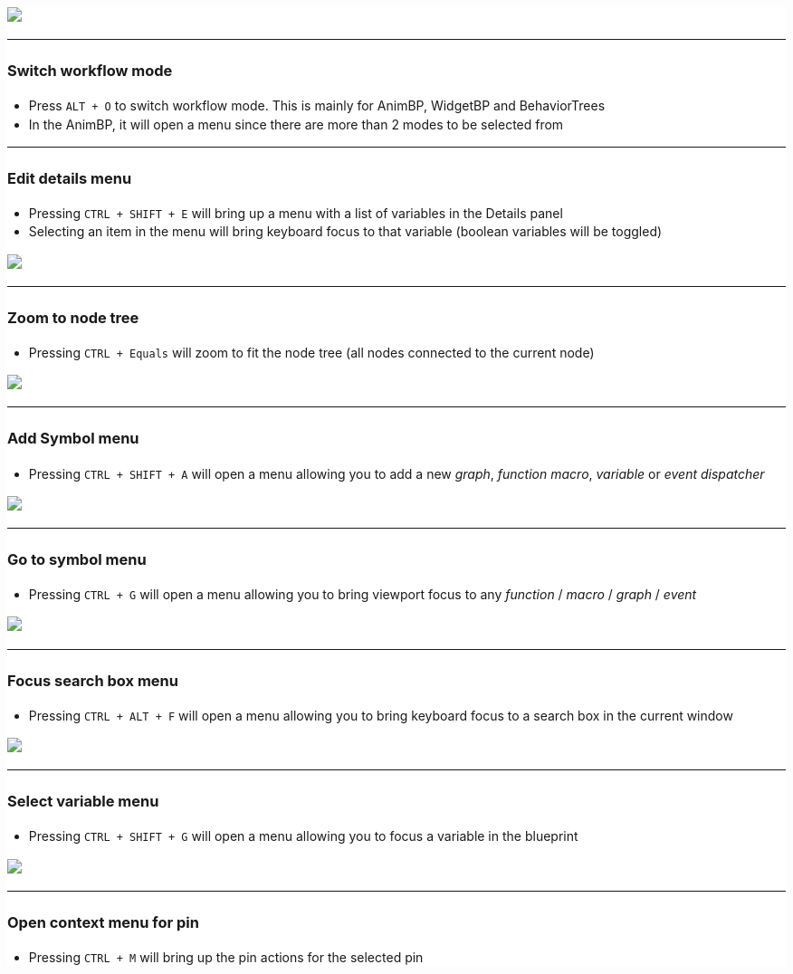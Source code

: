 ![](https://i.imgur.com/o9nwFSc.gif)
***

### Switch workflow mode
* Press `ALT + O` to switch workflow mode. This is mainly for AnimBP, WidgetBP and BehaviorTrees
* In the AnimBP, it will open a menu since there are more than 2 modes to be selected from

***
### Edit details menu
* Pressing `CTRL + SHIFT + E` will bring up a menu with a list of variables in the Details panel
* Selecting an item in the menu will bring keyboard focus to that variable (boolean variables will be toggled)

![](https://i.imgur.com/369upI5.gif)
***
### Zoom to node tree
* Pressing `CTRL + Equals` will zoom to fit the node tree (all nodes connected to the current node)

![](https://i.imgur.com/VnpLdja.gif)
***
### Add Symbol menu
* Pressing `CTRL + SHIFT + A` will open a menu allowing you to add a new *graph*, *function* *macro*, *variable* or *event dispatcher*

![](https://i.imgur.com/FL6I9ry.png)

***
### Go to symbol menu
* Pressing `CTRL + G` will open a menu allowing you to bring viewport focus to any *function* / *macro* / *graph* / *event*

![](https://i.imgur.com/O201yCf.png)

***
### Focus search box menu
* Pressing `CTRL + ALT + F` will open a menu allowing you to bring keyboard focus to a search box in the current window

![](https://i.imgur.com/zwHVLY4.png)
***
### Select variable menu
* Pressing `CTRL + SHIFT + G` will open a menu allowing you to focus a variable in the blueprint

![](https://i.imgur.com/17WMoOU.png)
***
### Open context menu for pin
* Pressing `CTRL + M` will bring up the pin actions for the selected pin
